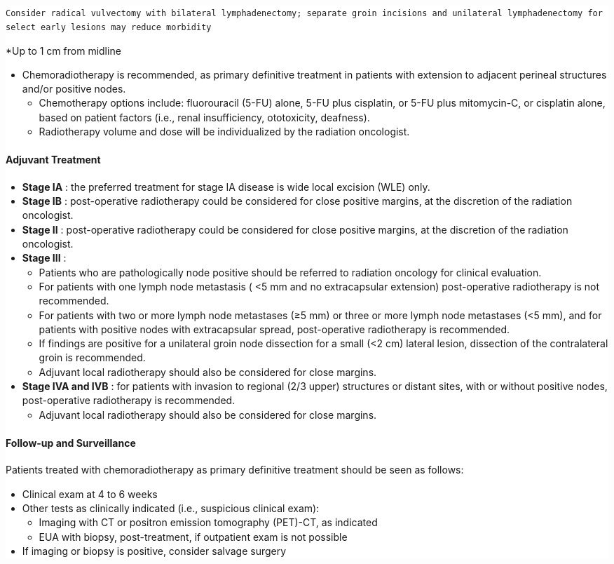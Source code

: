     Consider radical vulvectomy with bilateral lymphadenectomy; separate groin incisions and unilateral lymphadenectomy for select early lesions may reduce morbidity
   </td>
  </tr>
 </tbody>
</table>


*Up to 1 cm from midline 


  * Chemoradiotherapy is recommended, as primary definitive treatment in patients with extension to adjacent perineal structures and/or positive nodes. 
    * Chemotherapy options include: fluorouracil (5-FU) alone, 5-FU plus cisplatin, or 5-FU plus mitomycin-C, or cisplatin alone, based on patient factors (i.e., renal insufficiency, ototoxicity, deafness). 
    * Radiotherapy volume and dose will be individualized by the radiation oncologist. 




####  Adjuvant Treatment 


  * **Stage IA** : the preferred treatment for stage IA disease is wide local excision (WLE) only. 
  * **Stage IB** : post-operative radiotherapy could be considered for close positive margins, at the discretion of the radiation oncologist. 
  * **Stage II** : post-operative radiotherapy could be considered for close positive margins, at the discretion of the radiation oncologist. 
  * **Stage III** : 
    * Patients who are pathologically node positive should be referred to radiation oncology for clinical evaluation. 
    * For patients with one lymph node metastasis ( <5 mm and no extracapsular extension) post-operative radiotherapy is not recommended. 
    * For patients with two or more lymph node metastases (≥5 mm) or three or more lymph node metastases (<5 mm), and for patients with positive nodes with extracapsular spread, post-operative radiotherapy is recommended. 
    * If findings are positive for a unilateral groin node dissection for a small (<2 cm) lateral lesion, dissection of the contralateral groin is recommended. 
    * Adjuvant local radiotherapy should also be considered for close margins. 
  * **Stage IVA and IVB** : for patients with invasion to regional (2/3 upper) structures or distant sites, with or without positive nodes, post-operative radiotherapy is recommended. 
    * Adjuvant local radiotherapy should also be considered for close margins. 




####  Follow-up and Surveillance 


Patients treated with chemoradiotherapy as primary definitive treatment should be seen as follows: 


  * Clinical exam at 4 to 6 weeks 
  * Other tests as clinically indicated (i.e., suspicious clinical exam): 
    * Imaging with CT or positron emission tomography (PET)-CT, as indicated 
    * EUA with biopsy, post-treatment, if outpatient exam is not possible 
  * If imaging or biopsy is positive, consider salvage surgery 
